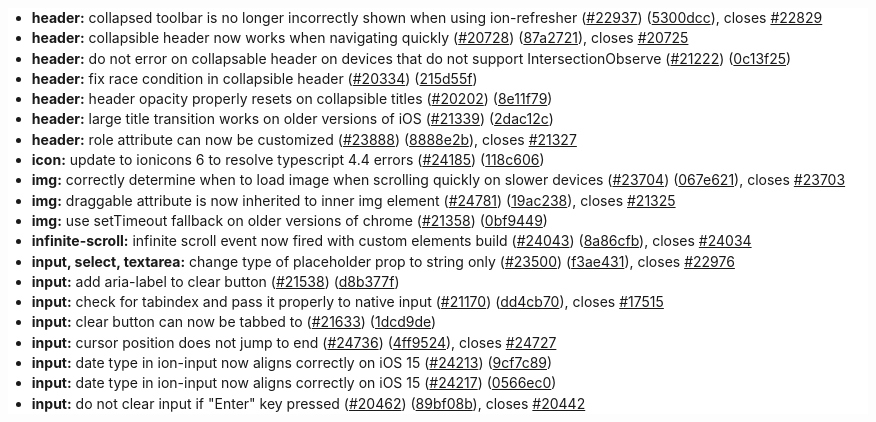 * **header:** collapsed toolbar is no longer incorrectly shown when using ion-refresher ([#22937](https://github.com/Rajatsoni9/ionic/issues/22937)) ([5300dcc](https://github.com/Rajatsoni9/ionic/commit/5300dcc693caf51a726f8c346cfc9a44474fd3d1)), closes [#22829](https://github.com/Rajatsoni9/ionic/issues/22829)
* **header:** collapsible header now works when navigating quickly ([#20728](https://github.com/Rajatsoni9/ionic/issues/20728)) ([87a2721](https://github.com/Rajatsoni9/ionic/commit/87a27216d011f1d02ac0fc0aeb3ae0400ecfbd8c)), closes [#20725](https://github.com/Rajatsoni9/ionic/issues/20725)
* **header:** do not error on collapsable header on devices that do not support IntersectionObserve ([#21222](https://github.com/Rajatsoni9/ionic/issues/21222)) ([0c13f25](https://github.com/Rajatsoni9/ionic/commit/0c13f25bbb4d4674e76cd19b098900f698e7146e))
* **header:** fix race condition in collapsible header ([#20334](https://github.com/Rajatsoni9/ionic/issues/20334)) ([215d55f](https://github.com/Rajatsoni9/ionic/commit/215d55f1ebeb93988b513c5869faae14d1d51919))
* **header:** header opacity properly resets on collapsible titles ([#20202](https://github.com/Rajatsoni9/ionic/issues/20202)) ([8e11f79](https://github.com/Rajatsoni9/ionic/commit/8e11f79fcca94a9c50ccc7e18e0fe44ef9764b1d))
* **header:** large title transition works on older versions of iOS ([#21339](https://github.com/Rajatsoni9/ionic/issues/21339)) ([2dac12c](https://github.com/Rajatsoni9/ionic/commit/2dac12c577e0c7a5310857389dbda2b2b3dfadd1))
* **header:** role attribute can now be customized ([#23888](https://github.com/Rajatsoni9/ionic/issues/23888)) ([8888e2b](https://github.com/Rajatsoni9/ionic/commit/8888e2bafd76b59f32b932b5d4a6a961b52894d9)), closes [#21327](https://github.com/Rajatsoni9/ionic/issues/21327)
* **icon:** update to ionicons 6 to resolve typescript 4.4 errors ([#24185](https://github.com/Rajatsoni9/ionic/issues/24185)) ([118c606](https://github.com/Rajatsoni9/ionic/commit/118c606703f792f830d92f1148882b5daa3f180f))
* **img:** correctly determine when to load image when scrolling quickly on slower devices ([#23704](https://github.com/Rajatsoni9/ionic/issues/23704)) ([067e621](https://github.com/Rajatsoni9/ionic/commit/067e621bbc3865184ae114b8c91122188c13c860)), closes [#23703](https://github.com/Rajatsoni9/ionic/issues/23703)
* **img:** draggable attribute is now inherited to inner img element ([#24781](https://github.com/Rajatsoni9/ionic/issues/24781)) ([19ac238](https://github.com/Rajatsoni9/ionic/commit/19ac2389eb0843173f51a12de41ac808cd8f0569)), closes [#21325](https://github.com/Rajatsoni9/ionic/issues/21325)
* **img:** use setTimeout fallback on older versions of chrome  ([#21358](https://github.com/Rajatsoni9/ionic/issues/21358)) ([0bf9449](https://github.com/Rajatsoni9/ionic/commit/0bf9449ee1f9b2498e35f61511cb3e018814c6ca))
* **infinite-scroll:** infinite scroll event now fired with custom elements build ([#24043](https://github.com/Rajatsoni9/ionic/issues/24043)) ([8a86cfb](https://github.com/Rajatsoni9/ionic/commit/8a86cfb7050989e914fa85ccc1ea755d73f58c90)), closes [#24034](https://github.com/Rajatsoni9/ionic/issues/24034)
* **input, select, textarea:** change type of placeholder prop to string only ([#23500](https://github.com/Rajatsoni9/ionic/issues/23500)) ([f3ae431](https://github.com/Rajatsoni9/ionic/commit/f3ae4319bb64debab304973856a33e422ac910a1)), closes [#22976](https://github.com/Rajatsoni9/ionic/issues/22976)
* **input:** add aria-label to clear button ([#21538](https://github.com/Rajatsoni9/ionic/issues/21538)) ([d8b377f](https://github.com/Rajatsoni9/ionic/commit/d8b377ffeb88eaae23b33eadeae5c8e54e1bc77c))
* **input:** check for tabindex and pass it properly to native input ([#21170](https://github.com/Rajatsoni9/ionic/issues/21170)) ([dd4cb70](https://github.com/Rajatsoni9/ionic/commit/dd4cb706ffeebc2069645ea03f0e7a96d6b14d43)), closes [#17515](https://github.com/Rajatsoni9/ionic/issues/17515)
* **input:** clear button can now be tabbed to ([#21633](https://github.com/Rajatsoni9/ionic/issues/21633)) ([1dcd9de](https://github.com/Rajatsoni9/ionic/commit/1dcd9de50ae16bfa102e98120a022de5b0287baa))
* **input:** cursor position does not jump to end ([#24736](https://github.com/Rajatsoni9/ionic/issues/24736)) ([4ff9524](https://github.com/Rajatsoni9/ionic/commit/4ff9524e1057aa487069b5982c5f1ecdf51d982b)), closes [#24727](https://github.com/Rajatsoni9/ionic/issues/24727)
* **input:** date type in ion-input now aligns correctly on iOS 15 ([#24213](https://github.com/Rajatsoni9/ionic/issues/24213)) ([9cf7c89](https://github.com/Rajatsoni9/ionic/commit/9cf7c897043854a9d0db81d18ad6c016eb964de8))
* **input:** date type in ion-input now aligns correctly on iOS 15 ([#24217](https://github.com/Rajatsoni9/ionic/issues/24217)) ([0566ec0](https://github.com/Rajatsoni9/ionic/commit/0566ec0da3b8a66a1a1ebb1b235e7297ec483c79))
* **input:** do not clear input if "Enter" key pressed ([#20462](https://github.com/Rajatsoni9/ionic/issues/20462)) ([89bf08b](https://github.com/Rajatsoni9/ionic/commit/89bf08b6276f2a25d66fc0e74ba3303f923af652)), closes [#20442](https://github.com/Rajatsoni9/ionic/issues/20442)